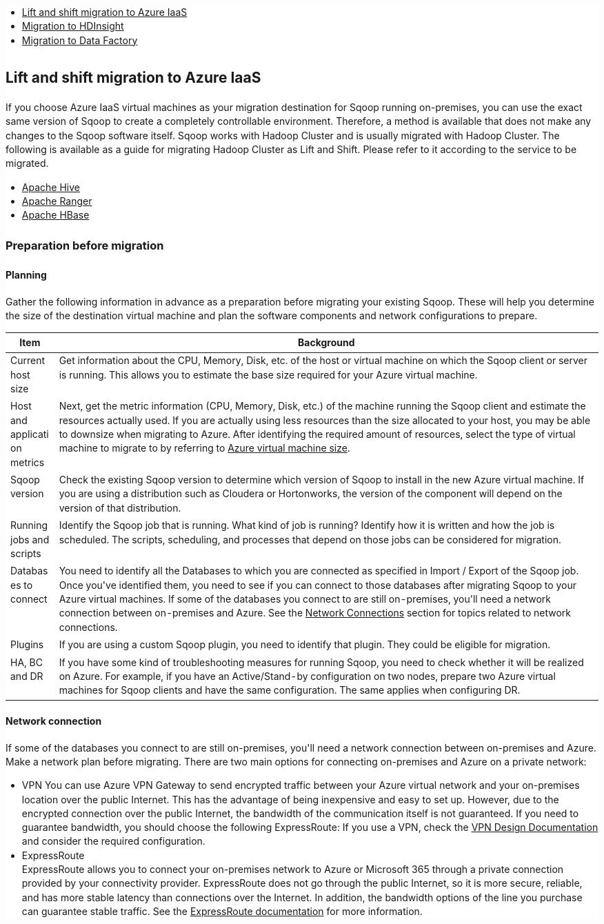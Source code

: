 - [Lift and shift migration to Azure IaaS](#lift-and-shift-migration-to-azure-iaas)
- [Migration to HDInsight](#migration-to-hdinsight)
- [Migration to Data Factory](#migration-to-data-factory)

## Lift and shift migration to Azure IaaS  
If you choose Azure IaaS virtual machines as your migration destination for Sqoop running on-premises, you can use the exact same version of Sqoop to create a completely controllable environment. Therefore, a method is available that does not make any changes to the Sqoop software itself. Sqoop works with Hadoop Cluster and is usually migrated with Hadoop Cluster.
The following is available as a guide for migrating Hadoop Cluster as Lift and Shift. Please refer to it according to the service to be migrated. 

- [Apache Hive](https://github.com/Azure/Hadoop-Migrations/blob/main/docs/hive/migration-approach.md#lift-and-shift---iaas)
- [Apache Ranger](https://github.com/Azure/Hadoop-Migrations/blob/main/docs/ranger/migration-approach.md#lift-and-shift--iaas-infrastructure-as-a-service)
- [Apache HBase](https://github.com/Azure/Hadoop-Migrations/blob/main/docs/hbase/migration-approach.md#lift-and-shift-migration-to-azure-iaas)


### Preparation before migration 

#### Planning
Gather the following information in advance as a preparation before migrating your existing Sqoop. These will help you determine the size of the destination virtual machine and plan the software components and network configurations to prepare. 

|Item|Background|
|----|----------|
|Current host size|Get information about the CPU, Memory, Disk, etc. of the host or virtual machine on which the Sqoop client or server is running. This allows you to estimate the base size required for your Azure virtual machine.|
|Host and application metrics |Next, get the metric information (CPU, Memory, Disk, etc.) of the machine running the Sqoop client and estimate the resources actually used. If you are actually using less resources than the size allocated to your host, you may be able to downsize when migrating to Azure. After identifying the required amount of resources, select the type of virtual machine to migrate to by referring to [Azure virtual machine size](https://docs.microsoft.com/azure/virtual-machines/sizes).|
|Sqoop version|Check the existing Sqoop version to determine which version of Sqoop to install in the new Azure virtual machine. If you are using a distribution such as Cloudera or Hortonworks, the version of the component will depend on the version of that distribution.|
|Running jobs and scripts|Identify the Sqoop job that is running. What kind of job is running? Identify how it is written and how the job is scheduled. The scripts, scheduling, and processes that depend on those jobs can be considered for migration.|
|Databases to connect|You need to identify all the Databases to which you are connected as specified in Import / Export of the Sqoop job. Once you've identified them, you need to see if you can connect to those databases after migrating Sqoop to your Azure virtual machines. If some of the databases you connect to are still on-premises, you'll need a network connection between on-premises and Azure. See the [Network Connections]() section for topics related to network connections. |
|Plugins|If you are using a custom Sqoop plugin, you need to identify that plugin. They could be eligible for migration. |
|HA, BC and DR|If you have some kind of troubleshooting measures for running Sqoop, you need to check whether it will be realized on Azure. For example, if you have an Active/Stand-by configuration on two nodes, prepare two Azure virtual machines for Sqoop clients and have the same configuration. The same applies when configuring DR.|



#### Network connection

If some of the databases you connect to are still on-premises, you'll need a network connection between on-premises and Azure. Make a network plan before migrating.
There are two main options for connecting on-premises and Azure on a private network:

- VPN
  You can use Azure VPN Gateway to send encrypted traffic between your Azure virtual network and your on-premises location over the public Internet. This has the advantage of being inexpensive and easy to set up. However, due to the encrypted connection over the public Internet, the bandwidth of the communication itself is not guaranteed. If you need to guarantee bandwidth, you should choose the following ExpressRoute: If you use a VPN, check the [VPN Design Documentation](https://docs.microsoft.com/azure/vpn-gateway/design) and consider the required configuration. 
- ExpressRoute  
  ExpressRoute allows you to connect your on-premises network to Azure or Microsoft 365 through a private connection provided by your connectivity provider. ExpressRoute does not go through the public Internet, so it is more secure, reliable, and has more stable latency than connections over the Internet. In addition, the bandwidth options of the line you purchase can guarantee stable traffic. See the [ExpressRoute documentation](https://docs.microsoft.com/azure/expressroute/expressroute-introduction) for more information. 
